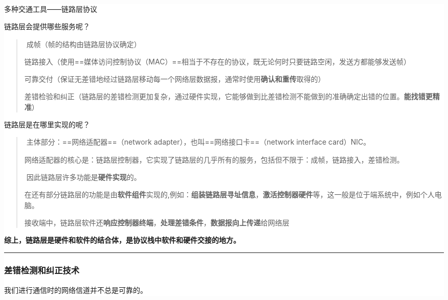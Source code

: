 多种交通工具——链路层协议



链路层会提供哪些服务呢？

>   ​	成帧（帧的结构由链路层协议确定）
>
>   ​	链路接入（使用==媒体访问控制协议（MAC）==相当于不存在的协议，既无论何时只要链路空闲，发送方都能够发送帧）
>
>   ​	可靠交付（保证无差错地经过链路层移动每一个网络层数据报，通常时使用**确认和重传**取得的）
>
>   ​	差错检验和纠正（链路层的差错检测更加复杂，通过硬件实现，它能够做到比差错检测不能做到的准确确定出错的位置。**能找错更精准**）



链路层是在哪里实现的呢？

>   ​	主体部分：==网络适配器==（network adapter），也叫==网络接口卡==（network interface card）NIC。
>
>   ​	网络适配器的核心是：链路层控制器，它实现了链路层的几乎所有的服务，包括但不限于：成帧，链路接入，差错检测。
>
>   ​	因此链路层许多功能是**硬件实现**的。
>
>   ​	在还有部分链路层的功能是由**软件组件**实现的,例如：**组装链路层寻址信息**，**激活控制器硬件**等，这一般是位于端系统中，例如个人电脑。
>
>   ​	接收端中，链路层软件还**响应控制器终端**，**处理差错条件**，**数据报向上传递**给网络层



**综上，链路层是硬件和软件的结合体，是协议栈中软件和硬件交接的地方。**



---



### 差错检测和纠正技术



我们进行通信时的网络信道并不总是可靠的。



